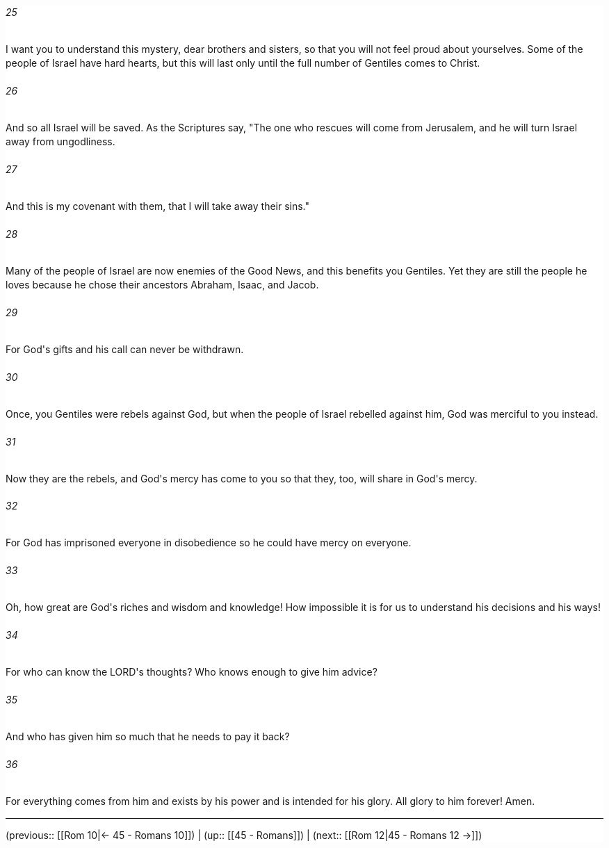 ###### 25 
I want you to understand this mystery, dear brothers and sisters, so that you will not feel proud about yourselves. Some of the people of Israel have hard hearts, but this will last only until the full number of Gentiles comes to Christ. 

###### 26 
And so all Israel will be saved. As the Scriptures say, "The one who rescues will come from Jerusalem, and he will turn Israel away from ungodliness. 

###### 27 
And this is my covenant with them, that I will take away their sins." 

###### 28 
Many of the people of Israel are now enemies of the Good News, and this benefits you Gentiles. Yet they are still the people he loves because he chose their ancestors Abraham, Isaac, and Jacob. 

###### 29 
For God's gifts and his call can never be withdrawn. 

###### 30 
Once, you Gentiles were rebels against God, but when the people of Israel rebelled against him, God was merciful to you instead. 

###### 31 
Now they are the rebels, and God's mercy has come to you so that they, too, will share in God's mercy. 

###### 32 
For God has imprisoned everyone in disobedience so he could have mercy on everyone. 

###### 33 
Oh, how great are God's riches and wisdom and knowledge! How impossible it is for us to understand his decisions and his ways! 

###### 34 
For who can know the LORD's thoughts? Who knows enough to give him advice? 

###### 35 
And who has given him so much that he needs to pay it back? 

###### 36 
For everything comes from him and exists by his power and is intended for his glory. All glory to him forever! Amen.

***

(previous:: [[Rom 10|← 45 - Romans 10]]) | (up:: [[45 - Romans]]) | (next:: [[Rom 12|45 - Romans 12 →]])
